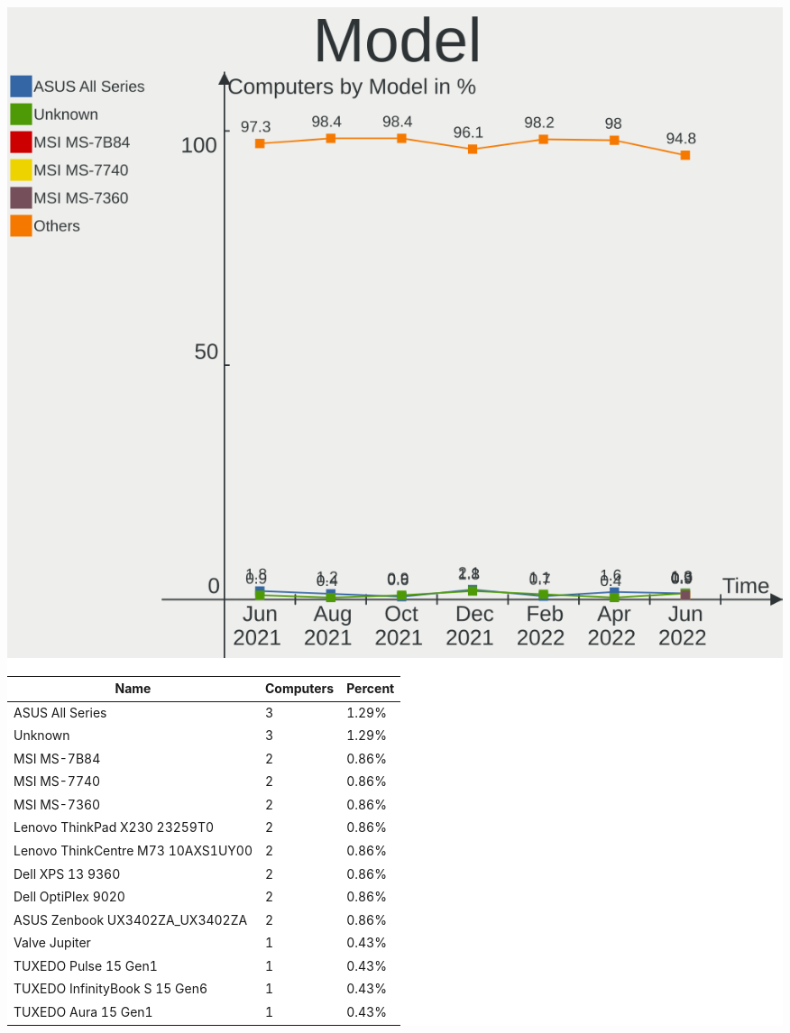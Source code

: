 ![Model](./All/images/line_chart/node_model.svg)

| Name                                        | Computers | Percent |
|---------------------------------------------|-----------|---------|
| ASUS All Series                             | 3         | 1.29%   |
| Unknown                                     | 3         | 1.29%   |
| MSI MS-7B84                                 | 2         | 0.86%   |
| MSI MS-7740                                 | 2         | 0.86%   |
| MSI MS-7360                                 | 2         | 0.86%   |
| Lenovo ThinkPad X230 23259T0                | 2         | 0.86%   |
| Lenovo ThinkCentre M73 10AXS1UY00           | 2         | 0.86%   |
| Dell XPS 13 9360                            | 2         | 0.86%   |
| Dell OptiPlex 9020                          | 2         | 0.86%   |
| ASUS Zenbook UX3402ZA_UX3402ZA              | 2         | 0.86%   |
| Valve Jupiter                               | 1         | 0.43%   |
| TUXEDO Pulse 15 Gen1                        | 1         | 0.43%   |
| TUXEDO InfinityBook S 15 Gen6               | 1         | 0.43%   |
| TUXEDO Aura 15 Gen1                         | 1         | 0.43%   |